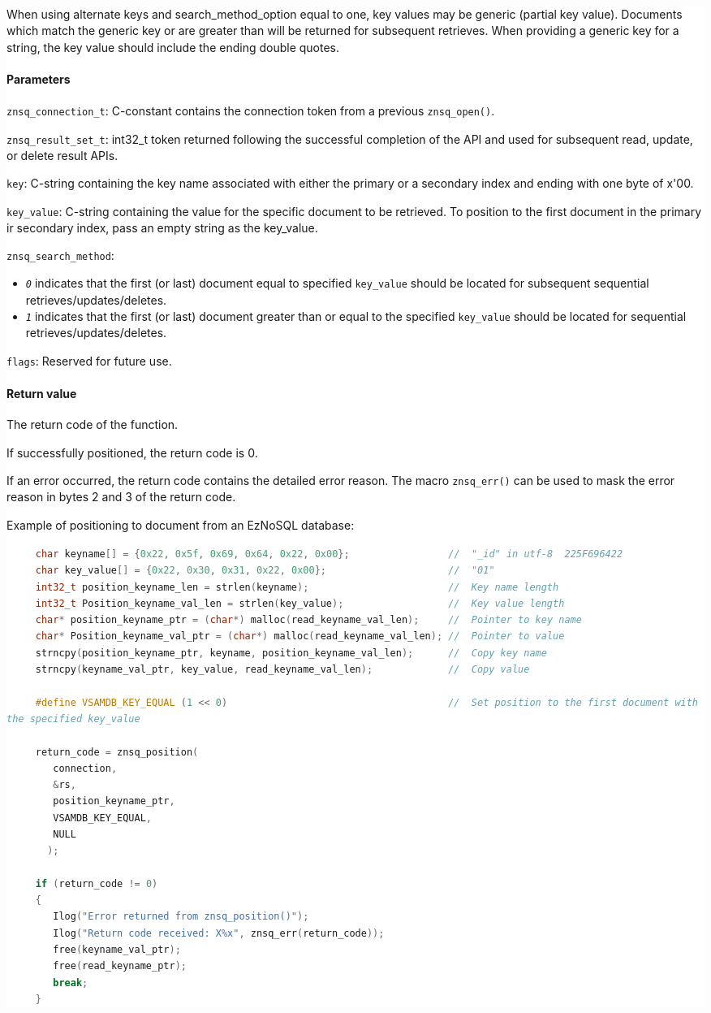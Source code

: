 When using alternate keys and search_method_option equal to one, key values may be generic (partial key value).  Documents which match the generic key or are greater than will be returned for subsequent retrieves. When providing a generic key for a string, the key value should include the ending double quotes.

#### Parameters

`znsq_connection_t`: C-constant contains the connection token from a previous `znsq_open()`.

`znsq_result_set_t`: int32_t token returned following the successful completion of the API and used for subsequent read, update, or delete result APIs.

`key`: C-string containing the key name associated with either the primary or a secondary index and ending with one byte of x'00.

`key_value`: C-string containing the value for the specific document to be retrieved. To position to the first document in the primary ir secondary index, pass an empty string as the key_value.

`znsq_search_method`:
+ _`0`_  indicates that the first (or last) document equal to specified `key_value` should be located for subsequent sequential retrieves/updates/deletes.
+ _`1`_  indicates that the first (or last) document greater than or equal to the specified `key_value` should be located for sequential retrieves/updates/deletes.

`flags`: Reserved for future use.

#### Return value
The return code of the function.

If successfully positioned, the return code is 0.

If an error occurred, the return code contains the detailed error reason. The macro `znsq_err()` can be used to mask the error reason in bytes
2 and 3 of the return code.

Example of positioning to document from an EzNoSQL database:
```C
     char keyname[] = {0x22, 0x5f, 0x69, 0x64, 0x22, 0x00};                 //  "_id" in utf-8  225F696422
     char key_value[] = {0x22, 0x30, 0x31, 0x22, 0x00};                     //  "01"
     int32_t position_keyname_len = strlen(keyname);                        //  Key name length
     int32_t Position_keyname_val_len = strlen(key_value);                  //  Key value length
     char* position_keyname_ptr = (char*) malloc(read_keyname_val_len);     //  Pointer to key name
     char* Position_keyname_val_ptr = (char*) malloc(read_keyname_val_len); //  Pointer to value
     strncpy(position_keyname_ptr, keyname, position_keyname_val_len);      //  Copy key name
     strncpy(keyname_val_ptr, key_value, read_keyname_val_len);             //  Copy value

     #define VSAMDB_KEY_EQUAL (1 << 0)                                      //  Set position to the first document with the specified key_value

     return_code = znsq_position(
        connection,
        &rs,
        position_keyname_ptr,
        VSAMDB_KEY_EQUAL,
        NULL
       );

     if (return_code != 0)
     {
        Ilog("Error returned from znsq_position()");
        Ilog("Return code received: X%x", znsq_err(return_code));
        free(keyname_val_ptr);
        free(read_keyname_ptr);
        break;
     }
```
